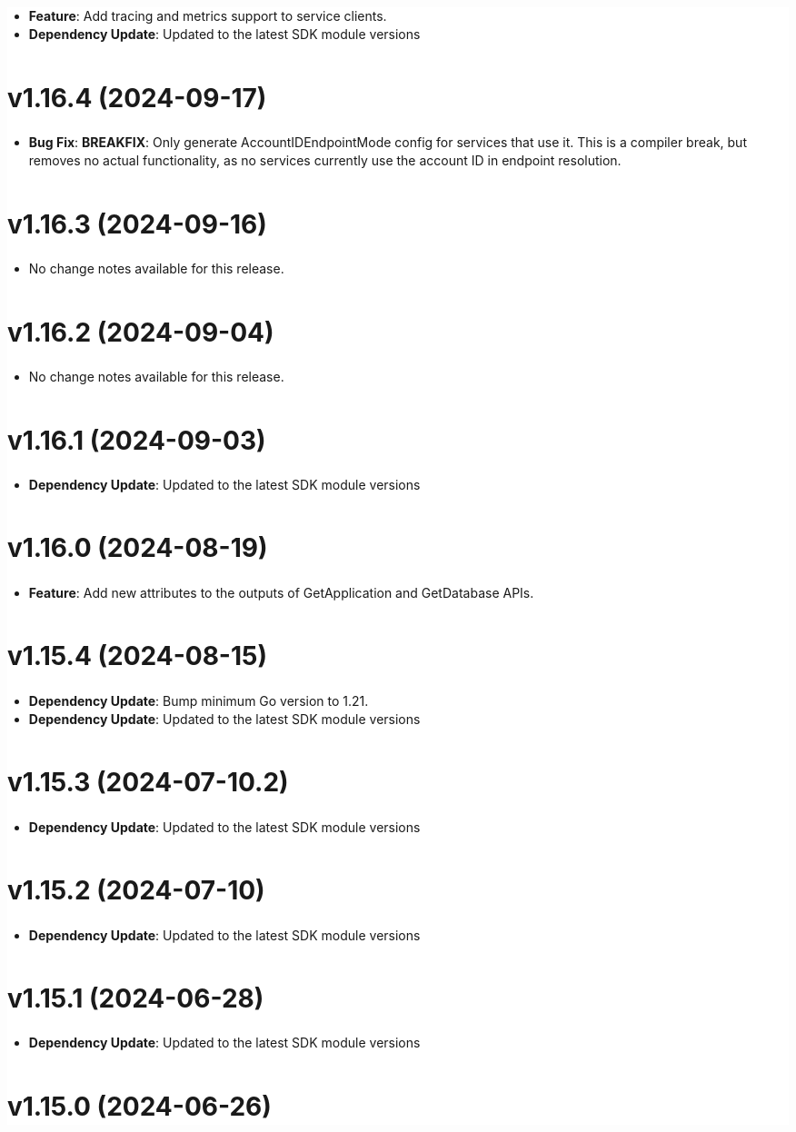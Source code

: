 * **Feature**: Add tracing and metrics support to service clients.
* **Dependency Update**: Updated to the latest SDK module versions

# v1.16.4 (2024-09-17)

* **Bug Fix**: **BREAKFIX**: Only generate AccountIDEndpointMode config for services that use it. This is a compiler break, but removes no actual functionality, as no services currently use the account ID in endpoint resolution.

# v1.16.3 (2024-09-16)

* No change notes available for this release.

# v1.16.2 (2024-09-04)

* No change notes available for this release.

# v1.16.1 (2024-09-03)

* **Dependency Update**: Updated to the latest SDK module versions

# v1.16.0 (2024-08-19)

* **Feature**: Add new attributes to the outputs of GetApplication and GetDatabase APIs.

# v1.15.4 (2024-08-15)

* **Dependency Update**: Bump minimum Go version to 1.21.
* **Dependency Update**: Updated to the latest SDK module versions

# v1.15.3 (2024-07-10.2)

* **Dependency Update**: Updated to the latest SDK module versions

# v1.15.2 (2024-07-10)

* **Dependency Update**: Updated to the latest SDK module versions

# v1.15.1 (2024-06-28)

* **Dependency Update**: Updated to the latest SDK module versions

# v1.15.0 (2024-06-26)
